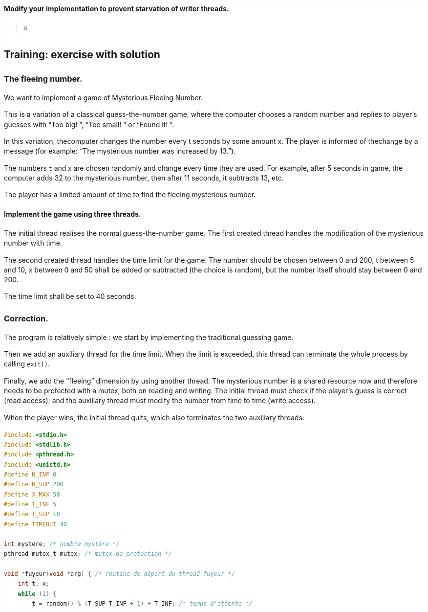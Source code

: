 #### Modify your implementation to prevent starvation of writer threads.

>a

## Training: exercise with solution

### The fleeing number.

We want to implement a game of Mysterious Fleeing Number.

This is a variation of a classical guess-the-number game, where the computer chooses a random number and replies to player’s guesses with “Too big! ”, “Too small! ” or “Found it! ”.

In this variation, thecomputer changes the number every t seconds by some amount x. The player is informed of thechange by a message (for example: “The mysterious number was increased by 13.”).

The numbers `t` and `x` are chosen randomly and change every time they are used. For example, after 5 seconds in game, the computer adds 32 to the mysterious number, then after 11 seconds, it subtracts 13, etc.

The
player has a limited amount of time to find the fleeing mysterious number.

#### Implement the game using three threads.

The initial thread realises the normal guess-the-number game. The first created thread handles the modification of the mysterious number with time.

The second created thread handles the time limit for the game. The number should be chosen between 0 and 200, t between 5 and 10, x between 0 and 50 shall be added or subtracted (the choice is random), but the number itself should stay between 0 and 200.

The time limit shall be set to 40 seconds.

### Correction.

The program is relatively simple : we start by implementing the traditional guessing game.

Then we add an auxiliary thread for the time limit. When the limit is exceeded, this thread can terminate the whole process by calling `exit()`.

Finally, we add the “fleeing” dimension by
using another thread. The mysterious number is a shared resource now and therefore needs to be protected with a mutex, both on reading and writing. The initial thread must check if the player’s
guess is correct (read access), and the auxiliary thread must modify the number from time to time (write access).

When the player wins, the initial thread quits, which also terminates the two auxiliary threads.

```c
#include <stdio.h>
#include <stdlib.h>
#include <pthread.h>
#include <unistd.h>
#define N_INF 0
#define N_SUP 200
#define X_MAX 50
#define T_INF 5
#define T_SUP 10
#define TIMEOUT 40

int mystere; /* nombre mystère */
pthread_mutex_t mutex; /* mutex de protection */

void *fuyeur(void *arg) { /* routine de départ du thread fuyeur */
	int t, x;
	while (1) {
		t = random() % (T_SUP T_INF + 1) + T_INF; /* temps d'attente */
```